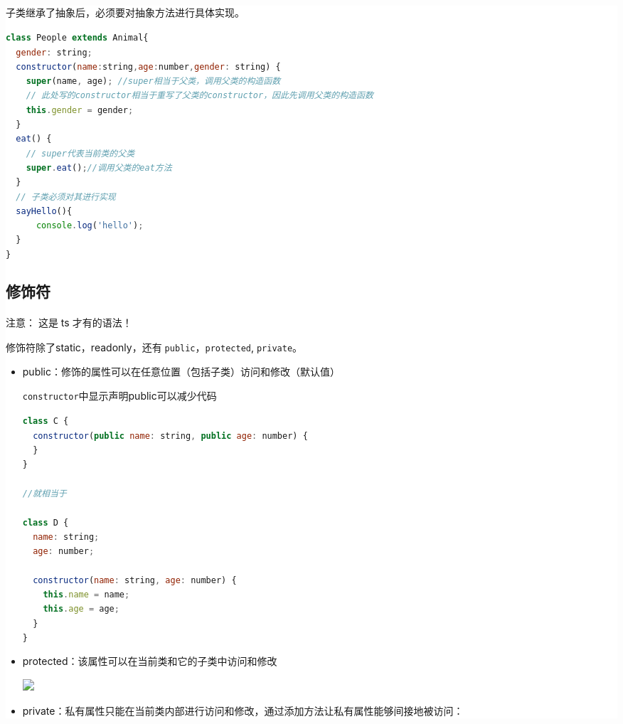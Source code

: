 
子类继承了抽象后，必须要对抽象方法进行具体实现。

```js
class People extends Animal{
  gender: string;
  constructor(name:string,age:number,gender: string) {
    super(name, age); //super相当于父类，调用父类的构造函数
    // 此处写的constructor相当于重写了父类的constructor，因此先调用父类的构造函数
    this.gender = gender;
  }
  eat() {
    // super代表当前类的父类
    super.eat();//调用父类的eat方法
  }
  // 子类必须对其进行实现
  sayHello(){
      console.log('hello');
  }
}
```


## 修饰符

注意： 这是 ts 才有的语法！

修饰符除了static，readonly，还有 `public`，`protected`, `private`。

- public：修饰的属性可以在任意位置（包括子类）访问和修改（默认值）

	`constructor`中显示声明public可以减少代码
	
	```js
	class C {
	  constructor(public name: string, public age: number) {
	  }
	}
	
	//就相当于
	
	class D {
	  name: string;
	  age: number;
	
	  constructor(name: string, age: number) {
	    this.name = name;
	    this.age = age;
	  }
	}
	```
- protected：该属性可以在当前类和它的子类中访问和修改

	![](https://raw.githubusercontent.com/liujiaqi222/images/master/pics/20220116233547.png)

- private：私有属性只能在当前类内部进行访问和修改，通过添加方法让私有属性能够间接地被访问：
